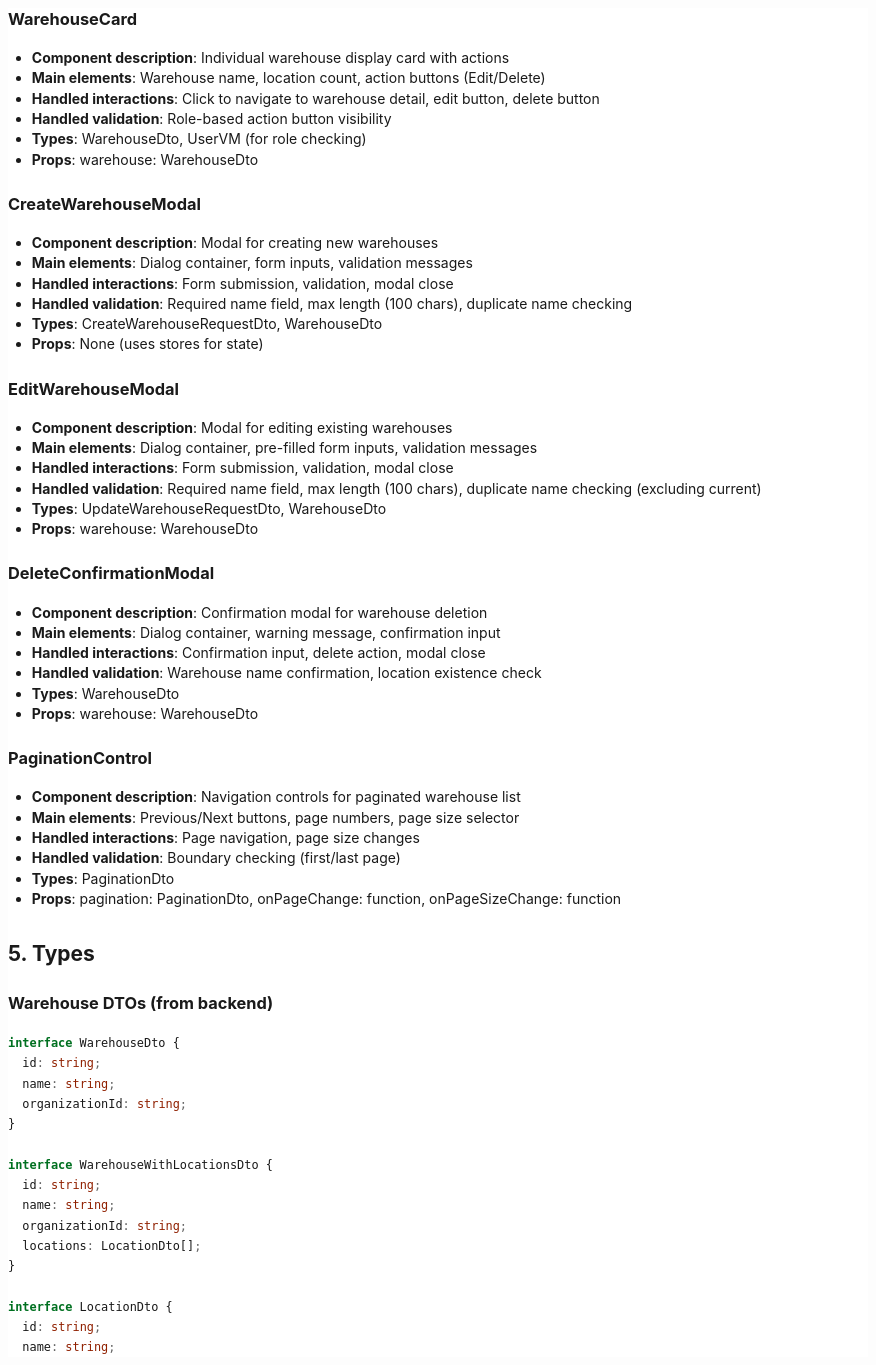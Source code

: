 ### WarehouseCard
- **Component description**: Individual warehouse display card with actions
- **Main elements**: Warehouse name, location count, action buttons (Edit/Delete)
- **Handled interactions**: Click to navigate to warehouse detail, edit button, delete button
- **Handled validation**: Role-based action button visibility
- **Types**: WarehouseDto, UserVM (for role checking)
- **Props**: warehouse: WarehouseDto

### CreateWarehouseModal
- **Component description**: Modal for creating new warehouses
- **Main elements**: Dialog container, form inputs, validation messages
- **Handled interactions**: Form submission, validation, modal close
- **Handled validation**: Required name field, max length (100 chars), duplicate name checking
- **Types**: CreateWarehouseRequestDto, WarehouseDto
- **Props**: None (uses stores for state)

### EditWarehouseModal
- **Component description**: Modal for editing existing warehouses
- **Main elements**: Dialog container, pre-filled form inputs, validation messages
- **Handled interactions**: Form submission, validation, modal close
- **Handled validation**: Required name field, max length (100 chars), duplicate name checking (excluding current)
- **Types**: UpdateWarehouseRequestDto, WarehouseDto
- **Props**: warehouse: WarehouseDto

### DeleteConfirmationModal
- **Component description**: Confirmation modal for warehouse deletion
- **Main elements**: Dialog container, warning message, confirmation input
- **Handled interactions**: Confirmation input, delete action, modal close
- **Handled validation**: Warehouse name confirmation, location existence check
- **Types**: WarehouseDto
- **Props**: warehouse: WarehouseDto

### PaginationControl
- **Component description**: Navigation controls for paginated warehouse list
- **Main elements**: Previous/Next buttons, page numbers, page size selector
- **Handled interactions**: Page navigation, page size changes
- **Handled validation**: Boundary checking (first/last page)
- **Types**: PaginationDto
- **Props**: pagination: PaginationDto, onPageChange: function, onPageSizeChange: function

## 5. Types

### Warehouse DTOs (from backend)
```typescript
interface WarehouseDto {
  id: string;
  name: string;
  organizationId: string;
}

interface WarehouseWithLocationsDto {
  id: string;
  name: string;
  organizationId: string;
  locations: LocationDto[];
}

interface LocationDto {
  id: string;
  name: string;
```